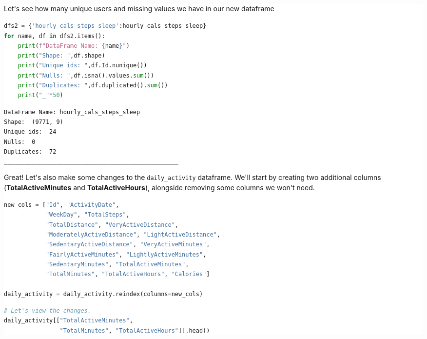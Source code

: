 </table>
</div>



Let's see how many unique users and missing values we have in our new dataframe


```python
dfs2 = {'hourly_cals_steps_sleep':hourly_cals_steps_sleep}
for name, df in dfs2.items():
    print(f"DataFrame Name: {name}")
    print("Shape: ",df.shape)
    print("Unique ids: ",df.Id.nunique())
    print("Nulls: ",df.isna().values.sum())
    print("Duplicates: ",df.duplicated().sum())
    print("_"*50)
```

    DataFrame Name: hourly_cals_steps_sleep
    Shape:  (9771, 9)
    Unique ids:  24
    Nulls:  0
    Duplicates:  72
    __________________________________________________


Great! Let's also make some changes to the `daily_activity` dataframe. We'll start by creating two additional columns (**TotalActiveMinutes** and **TotalActiveHours**), alongside removing some columns we won't need.



```python
new_cols = ["Id", "ActivityDate", 
            "WeekDay", "TotalSteps", 
            "TotalDistance", "VeryActiveDistance", 
            "ModeratelyActiveDistance", "LightActiveDistance", 
            "SedentaryActiveDistance", "VeryActiveMinutes", 
            "FairlyActiveMinutes", "LightlyActiveMinutes", 
            "SedentaryMinutes", "TotalActiveMinutes", 
            "TotalMinutes", "TotalActiveHours", "Calories"]

daily_activity = daily_activity.reindex(columns=new_cols)
```


```python
# Let's view the changes.
daily_activity[["TotalActiveMinutes",
                "TotalMinutes", "TotalActiveHours"]].head()
```




<div>
<style scoped>
    .dataframe tbody tr th:only-of-type {
        vertical-align: middle;
    }
